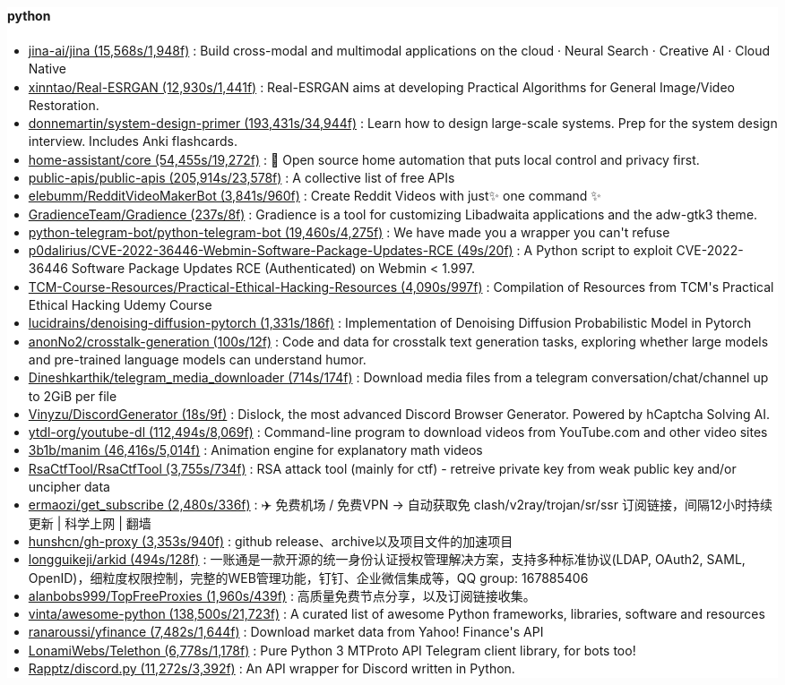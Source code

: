 #### python
* [jina-ai/jina (15,568s/1,948f)](https://github.com/jina-ai/jina) : Build cross-modal and multimodal applications on the cloud · Neural Search · Creative AI · Cloud Native
* [xinntao/Real-ESRGAN (12,930s/1,441f)](https://github.com/xinntao/Real-ESRGAN) : Real-ESRGAN aims at developing Practical Algorithms for General Image/Video Restoration.
* [donnemartin/system-design-primer (193,431s/34,944f)](https://github.com/donnemartin/system-design-primer) : Learn how to design large-scale systems. Prep for the system design interview. Includes Anki flashcards.
* [home-assistant/core (54,455s/19,272f)](https://github.com/home-assistant/core) : 🏡 Open source home automation that puts local control and privacy first.
* [public-apis/public-apis (205,914s/23,578f)](https://github.com/public-apis/public-apis) : A collective list of free APIs
* [elebumm/RedditVideoMakerBot (3,841s/960f)](https://github.com/elebumm/RedditVideoMakerBot) : Create Reddit Videos with just✨ one command ✨
* [GradienceTeam/Gradience (237s/8f)](https://github.com/GradienceTeam/Gradience) : Gradience is a tool for customizing Libadwaita applications and the adw-gtk3 theme.
* [python-telegram-bot/python-telegram-bot (19,460s/4,275f)](https://github.com/python-telegram-bot/python-telegram-bot) : We have made you a wrapper you can't refuse
* [p0dalirius/CVE-2022-36446-Webmin-Software-Package-Updates-RCE (49s/20f)](https://github.com/p0dalirius/CVE-2022-36446-Webmin-Software-Package-Updates-RCE) : A Python script to exploit CVE-2022-36446 Software Package Updates RCE (Authenticated) on Webmin < 1.997.
* [TCM-Course-Resources/Practical-Ethical-Hacking-Resources (4,090s/997f)](https://github.com/TCM-Course-Resources/Practical-Ethical-Hacking-Resources) : Compilation of Resources from TCM's Practical Ethical Hacking Udemy Course
* [lucidrains/denoising-diffusion-pytorch (1,331s/186f)](https://github.com/lucidrains/denoising-diffusion-pytorch) : Implementation of Denoising Diffusion Probabilistic Model in Pytorch
* [anonNo2/crosstalk-generation (100s/12f)](https://github.com/anonNo2/crosstalk-generation) : Code and data for crosstalk text generation tasks, exploring whether large models and pre-trained language models can understand humor.
* [Dineshkarthik/telegram_media_downloader (714s/174f)](https://github.com/Dineshkarthik/telegram_media_downloader) : Download media files from a telegram conversation/chat/channel up to 2GiB per file
* [Vinyzu/DiscordGenerator (18s/9f)](https://github.com/Vinyzu/DiscordGenerator) : Dislock, the most advanced Discord Browser Generator. Powered by hCaptcha Solving AI.
* [ytdl-org/youtube-dl (112,494s/8,069f)](https://github.com/ytdl-org/youtube-dl) : Command-line program to download videos from YouTube.com and other video sites
* [3b1b/manim (46,416s/5,014f)](https://github.com/3b1b/manim) : Animation engine for explanatory math videos
* [RsaCtfTool/RsaCtfTool (3,755s/734f)](https://github.com/RsaCtfTool/RsaCtfTool) : RSA attack tool (mainly for ctf) - retreive private key from weak public key and/or uncipher data
* [ermaozi/get_subscribe (2,480s/336f)](https://github.com/ermaozi/get_subscribe) : ✈️ 免费机场 / 免费VPN -> 自动获取免 clash/v2ray/trojan/sr/ssr 订阅链接，间隔12小时持续更新 | 科学上网 | 翻墙
* [hunshcn/gh-proxy (3,353s/940f)](https://github.com/hunshcn/gh-proxy) : github release、archive以及项目文件的加速项目
* [longguikeji/arkid (494s/128f)](https://github.com/longguikeji/arkid) : 一账通是一款开源的统一身份认证授权管理解决方案，支持多种标准协议(LDAP, OAuth2, SAML, OpenID)，细粒度权限控制，完整的WEB管理功能，钉钉、企业微信集成等，QQ group: 167885406
* [alanbobs999/TopFreeProxies (1,960s/439f)](https://github.com/alanbobs999/TopFreeProxies) : 高质量免费节点分享，以及订阅链接收集。
* [vinta/awesome-python (138,500s/21,723f)](https://github.com/vinta/awesome-python) : A curated list of awesome Python frameworks, libraries, software and resources
* [ranaroussi/yfinance (7,482s/1,644f)](https://github.com/ranaroussi/yfinance) : Download market data from Yahoo! Finance's API
* [LonamiWebs/Telethon (6,778s/1,178f)](https://github.com/LonamiWebs/Telethon) : Pure Python 3 MTProto API Telegram client library, for bots too!
* [Rapptz/discord.py (11,272s/3,392f)](https://github.com/Rapptz/discord.py) : An API wrapper for Discord written in Python.
